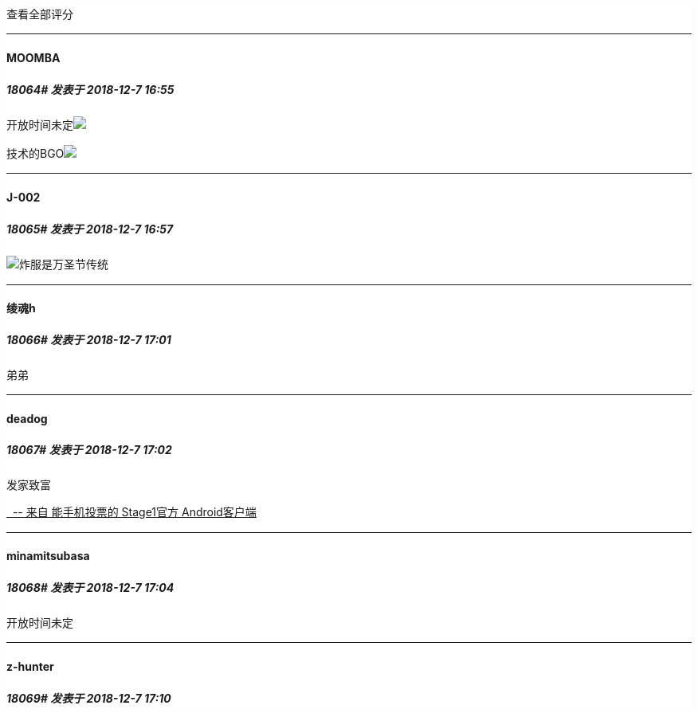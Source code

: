 
查看全部评分


*****

####  MOOMBA  
##### 18064#       发表于 2018-12-7 16:55


开放时间未定<img src="https://static.saraba1st.com/image/smiley/face2017/037.png" referrerpolicy="no-referrer">

技术的BGO<img src="https://static.saraba1st.com/image/smiley/face2017/066.png" referrerpolicy="no-referrer">


*****

####  J-002  
##### 18065#       发表于 2018-12-7 16:57


<img src="https://static.saraba1st.com/image/smiley/face2017/068.png" referrerpolicy="no-referrer">炸服是万圣节传统


*****

####  绫魂h  
##### 18066#       发表于 2018-12-7 17:01


弟弟


*****

####  deadog  
##### 18067#       发表于 2018-12-7 17:02


发家致富

[  -- 来自 能手机投票的 Stage1官方 Android客户端](https://www.coolapk.com/apk/140634)


*****

####  minamitsubasa  
##### 18068#       发表于 2018-12-7 17:04


开放时间未定


*****

####  z-hunter  
##### 18069#       发表于 2018-12-7 17:10
